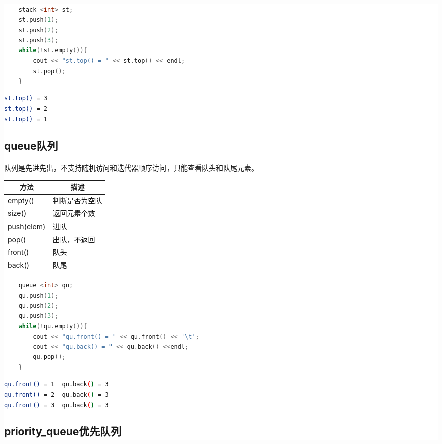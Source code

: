 ```cpp
    stack <int> st;
    st.push(1);
    st.push(2);
    st.push(3);
    while(!st.empty()){
        cout << "st.top() = " << st.top() << endl;
        st.pop();
    }
```

```bash
st.top() = 3
st.top() = 2
st.top() = 1
```

## queue队列

队列是先进先出，不支持随机访问和迭代器顺序访问，只能查看队头和队尾元素。

| 方法       | 描述           |
| ---------- | -------------- |
| empty()    | 判断是否为空队 |
| size()     | 返回元素个数   |
| push(elem) | 进队           |
| pop()      | 出队，不返回   |
| front()    | 队头           |
| back()     | 队尾           |

```cpp
    queue <int> qu;
    qu.push(1);
    qu.push(2);
    qu.push(3);
    while(!qu.empty()){
        cout << "qu.front() = " << qu.front() << '\t';
        cout << "qu.back() = " << qu.back() <<endl;
        qu.pop();
    }
```

```bash
qu.front() = 1  qu.back() = 3
qu.front() = 2  qu.back() = 3
qu.front() = 3  qu.back() = 3
```

## priority_queue优先队列

